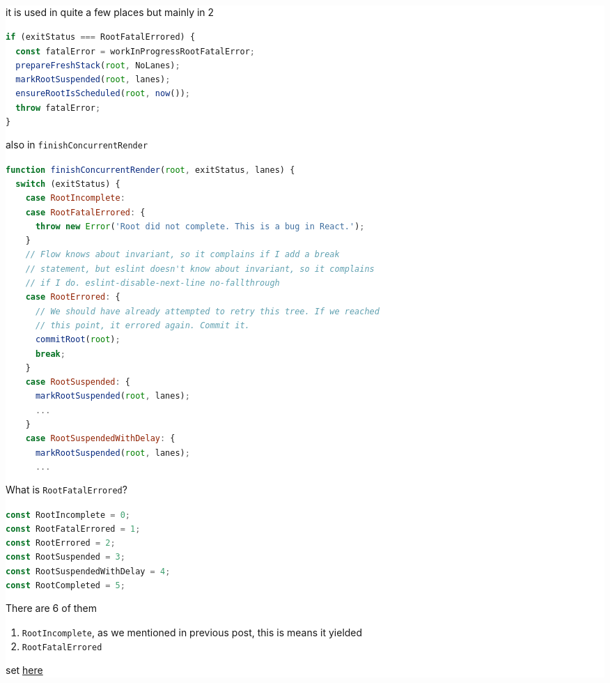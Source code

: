 it is used in quite a few places but mainly in 2

```js
if (exitStatus === RootFatalErrored) {
  const fatalError = workInProgressRootFatalError;
  prepareFreshStack(root, NoLanes);
  markRootSuspended(root, lanes);
  ensureRootIsScheduled(root, now());
  throw fatalError;
}
```

also in `finishConcurrentRender`

```js
function finishConcurrentRender(root, exitStatus, lanes) {
  switch (exitStatus) {
    case RootIncomplete:
    case RootFatalErrored: {
      throw new Error('Root did not complete. This is a bug in React.');
    }
    // Flow knows about invariant, so it complains if I add a break
    // statement, but eslint doesn't know about invariant, so it complains
    // if I do. eslint-disable-next-line no-fallthrough
    case RootErrored: {
      // We should have already attempted to retry this tree. If we reached
      // this point, it errored again. Commit it.
      commitRoot(root);
      break;
    }
    case RootSuspended: {
      markRootSuspended(root, lanes);
      ...
    }
    case RootSuspendedWithDelay: {
      markRootSuspended(root, lanes);
      ...
```

What is `RootFatalErrored`?

```js
const RootIncomplete = 0;
const RootFatalErrored = 1;
const RootErrored = 2;
const RootSuspended = 3;
const RootSuspendedWithDelay = 4;
const RootCompleted = 5;
```

There are 6 of them

1. `RootIncomplete`, as we mentioned in previous post, this is means it yielded
2. `RootFatalErrored`

set [here](https://github.com/facebook/react/blob/main/packages/react-reconciler/src/ReactFiberWorkLoop.old.js#L1492)
